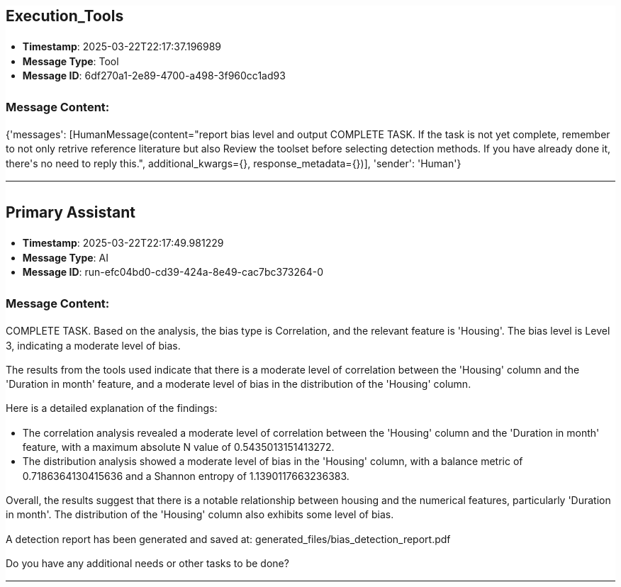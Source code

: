
## Execution_Tools
- **Timestamp**: 2025-03-22T22:17:37.196989
- **Message Type**: Tool
- **Message ID**: 6df270a1-2e89-4700-a498-3f960cc1ad93

### Message Content:

{'messages': [HumanMessage(content="report bias level and output COMPLETE TASK. If the task is not yet complete, remember to not only retrive reference literature but also Review the toolset before selecting detection methods. If you have already done it, there's no need to reply this.", additional_kwargs={}, response_metadata={})], 'sender': 'Human'}


---

## Primary Assistant
- **Timestamp**: 2025-03-22T22:17:49.981229
- **Message Type**: AI
- **Message ID**: run-efc04bd0-cd39-424a-8e49-cac7bc373264-0

### Message Content:

COMPLETE TASK.
Based on the analysis, the bias type is Correlation, and the relevant feature is 'Housing'. The bias level is Level 3, indicating a moderate level of bias.

The results from the tools used indicate that there is a moderate level of correlation between the 'Housing' column and the 'Duration in month' feature, and a moderate level of bias in the distribution of the 'Housing' column.

Here is a detailed explanation of the findings:
* The correlation analysis revealed a moderate level of correlation between the 'Housing' column and the 'Duration in month' feature, with a maximum absolute N value of 0.5435013151413272.
* The distribution analysis showed a moderate level of bias in the 'Housing' column, with a balance metric of 0.7186364130415636 and a Shannon entropy of 1.1390117663236383.

Overall, the results suggest that there is a notable relationship between housing and the numerical features, particularly 'Duration in month'. The distribution of the 'Housing' column also exhibits some level of bias.

A detection report has been generated and saved at: generated_files/bias_detection_report.pdf

Do you have any additional needs or other tasks to be done?


---

